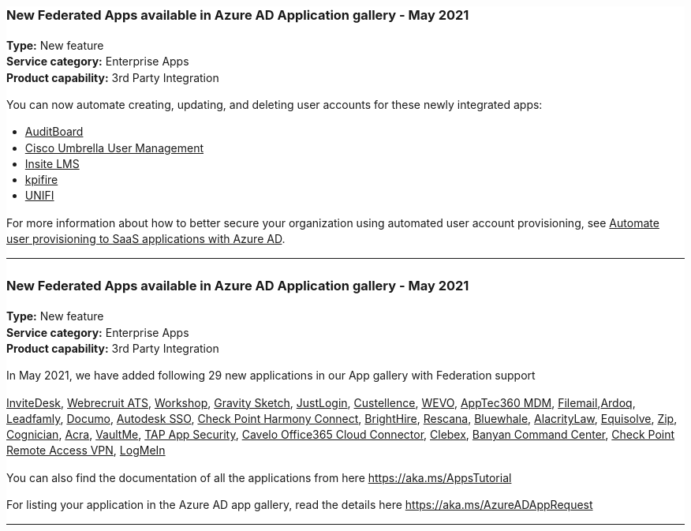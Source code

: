 ### New Federated Apps available in Azure AD Application gallery - May 2021

**Type:** New feature  
**Service category:** Enterprise Apps  
**Product capability:** 3rd Party Integration
 
You can now automate creating, updating, and deleting user accounts for these newly integrated apps:

- [AuditBoard](../saas-apps/auditboard-provisioning-tutorial.md)
- [Cisco Umbrella User Management](../saas-apps/cisco-umbrella-user-management-provisioning-tutorial.md)
- [Insite LMS](../saas-apps/insite-lms-provisioning-tutorial.md)
- [kpifire](../saas-apps/kpifire-provisioning-tutorial.md)
- [UNIFI](../saas-apps/unifi-provisioning-tutorial.md)

For more information about how to better secure your organization using automated user account provisioning, see [Automate user provisioning to SaaS applications with Azure AD](../app-provisioning/user-provisioning.md).

---

### New Federated Apps available in Azure AD Application gallery - May 2021

**Type:** New feature  
**Service category:** Enterprise Apps  
**Product capability:** 3rd Party Integration
 
In May 2021, we have added following 29 new applications in our App gallery with Federation support

[InviteDesk](https://app.invitedesk.com/login), [Webrecruit ATS](https://id-test.webrecruit.co.uk/), [Workshop](../saas-apps/workshop-tutorial.md), [Gravity Sketch](https://landingpad.me/), [JustLogin](../saas-apps/justlogin-tutorial.md), [Custellence](https://custellence.com/sso/), [WEVO](https://hello.wevoconversion.com/login), [AppTec360 MDM](https://www.apptec360.com/ms/autopilot.html), [Filemail](https://www.filemail.com/login),[Ardoq](../saas-apps/ardoq-tutorial.md), [Leadfamly](../saas-apps/leadfamly-tutorial.md), [Documo](../saas-apps/documo-tutorial.md), [Autodesk SSO](../saas-apps/autodesk-sso-tutorial.md), [Check Point Harmony Connect](../saas-apps/check-point-harmony-connect-tutorial.md), [BrightHire](https://app.brighthire.ai/), [Rescana](../saas-apps/rescana-tutorial.md), [Bluewhale](https://cloud.bluewhale.dk/), [AlacrityLaw](../saas-apps/alacritylaw-tutorial.md), [Equisolve](../saas-apps/equisolve-tutorial.md), [Zip](../saas-apps/zip-tutorial.md), [Cognician](../saas-apps/cognician-tutorial.md), [Acra](https://www.acrasuite.com/), [VaultMe](https://app.vaultme.com/#/signIn), [TAP App Security](../saas-apps/tap-app-security-tutorial.md), [Cavelo Office365 Cloud Connector](https://dashboard.prod.cavelodata.com/), [Clebex](../saas-apps/clebex-tutorial.md), [Banyan Command Center](../saas-apps/banyan-command-center-tutorial.md), [Check Point Remote Access VPN](../saas-apps/check-point-remote-access-vpn-tutorial.md), [LogMeIn](../saas-apps/logmein-tutorial.md)

You can also find the documentation of all the applications from here https://aka.ms/AppsTutorial

For listing your application in the Azure AD app gallery, read the details here https://aka.ms/AzureADAppRequest

---
